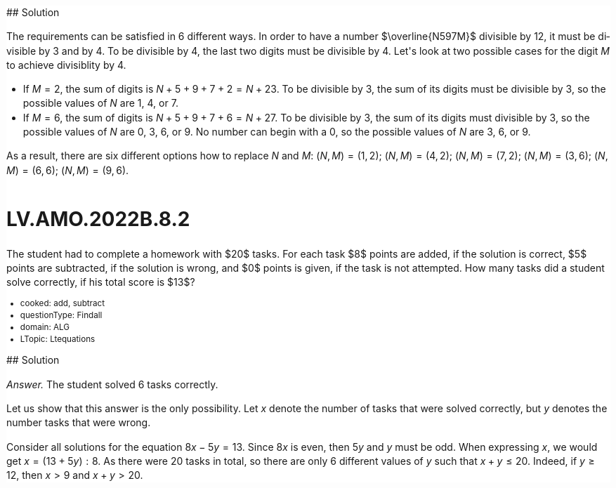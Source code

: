 <text lang="en">
## Solution 

The requirements can be satisfied in $6$ different ways. 
In order to have a number $\overline{N597M}$ divisible by $12$, 
it must be divisible by $3$ and by $4$. 
To be divisible by $4$, the last two digits must be divisible by $4$. 
Let's look at two possible cases for the digit $M$ to achieve
divisiblity by $4$. 

* If $M=2$, the sum of digits is $N+5+9+7+2=N+23$. 
  To be divisible by $3$, the sum of its digits must be divisible by $3$,
  so the possible values of $N$ are $1$, $4$, or $7$. 
* If $M=6$, the sum of digits is $N+5+9+7+6=N+27$. 
  To be divisible by $3$, the sum of its digits must divisible by $3$, 
  so the possible values of $N$ are $0$, $3$, $6$, or $9$. No number can
  begin with a $0$, so the possible values of $N$ are $3$, $6$, or $9$. 
  
As a result, there are six different options how to replace $N$ and $M$: 
$(N,M)=(1,2)$; $(N,M)=(4,2)$; $(N,M)=(7,2)$; $(N,M)=(3,6)$; 
$(N,M)=(6,6)$; $(N,M)=(9,6)$.
</text>



# <lo-sample/> LV.AMO.2022B.8.2

<text lang="en">
The student had to complete a homework with $20$ tasks. For each task 
$8$ points are added, if the solution is correct, $5$ points are 
subtracted, if the solution is wrong, and $0$ points is given, 
if the task is not attempted. How many tasks did a student solve 
correctly, if his total score is $13$?
</text>

<small>

* cooked: add, subtract
* questionType: Findall
* domain: ALG
* LTopic: Ltequations

</small>

<text lang="en">
## Solution 

*Answer.* The student solved $6$ tasks correctly. 

Let us show that this answer is the only possibility. 
Let $x$ denote the number of tasks that were solved correctly, but $y$ denotes the number tasks that were wrong. 

Consider all solutions for the equation $8x-5y=13$. Since $8x$ is 
even, then $5y$ and $y$ must be odd. When expressing $x$, we would get $x=(13+5y):8$. As there were $20$ tasks in total, so there are only $6$ 
different values of $y$ such that $x+y \leq 20$. 
Indeed, if $y \geq 12$, then $x>9$ and $x+y>20$. 
